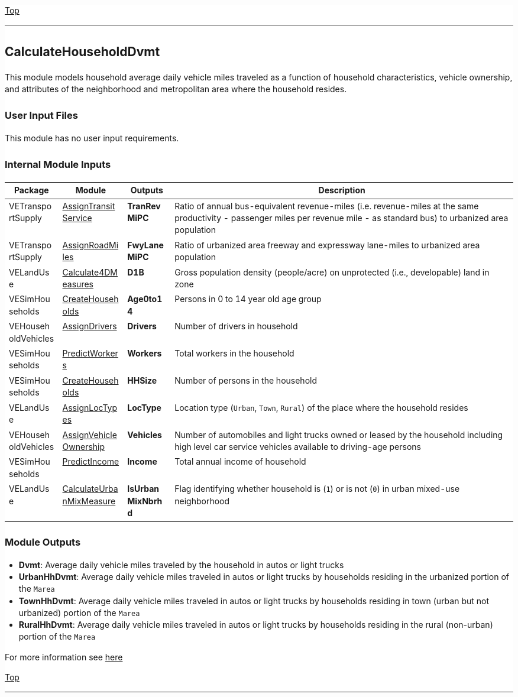 [Top](#rspm-modules-and-outputs)

___


## CalculateHouseholdDvmt  
This module models household average daily vehicle miles traveled as a function of household characteristics, vehicle ownership, and attributes of the neighborhood and metropolitan area where the household resides.
### User Input Files
This module has no user input requirements.

### Internal Module Inputs
|    Package         |      Module                           |   Outputs    | Description                               |
|--------------------|---------------------------------------|--------------|-------------------------------------------|
| VETransportSupply          | [AssignTransitService](#assigntransitservice)     |**TranRevMiPC**     |Ratio of annual bus-equivalent revenue-miles (i.e. revenue-miles at the same productivity - passenger miles per revenue mile - as standard bus) to urbanized area population              |
| VETransportSupply          | [ AssignRoadMiles ](#assignroadmiles)     |**FwyLaneMiPC**     |Ratio of urbanized area freeway and expressway lane-miles to urbanized area population              |
| VELandUse          | [Calculate4DMeasures](#calculate4dmeasures)     |**D1B** | Gross population density (people/acre) on unprotected (i.e., developable) land in zone    |
| VESimHouseholds    | [CreateHouseholds](#createhouseholds) |**Age0to14**  | Persons in 0 to 14 year old age group     |
| VEHouseholdVehicles    | [AssignDrivers](#assigndrivers)     |**Drivers**   | Number of drivers in household            |
| VESimHouseholds    | [PredictWorkers](#predictworkers)     |**Workers**   | Total workers in the household            |
| VESimHouseholds    | [CreateHouseholds](#createhouseholds) |**HHSize**    | Number of persons in the household        |
| VELandUse    | [AssignLocTypes](#assignloctypes) |**LocType**    | Location type (`Urban`, `Town`, `Rural`) of the place where the household resides        |
| VEHouseholdVehicles    | [AssignVehicleOwnership](#assignvehicleownership)     |**Vehicles**   | Number of automobiles and light trucks owned or leased by the household including high level car service vehicles available to driving-age persons           |
| VESimHouseholds    | [PredictIncome](#predictincome)       |**Income**    | Total annual income of household          |
| VELandUse          | [CalculateUrbanMixMeasure](#calculateurbanmixmeasure)     |**IsUrbanMixNbrhd** | Flag identifying whether household is (`1`) or is not (`0`) in urban mixed-use neighborhood    |


### Module Outputs
* **Dvmt**: Average daily vehicle miles traveled by the household in autos or light trucks
* **UrbanHhDvmt**: Average daily vehicle miles traveled in autos or light trucks by households residing in the urbanized portion of the `Marea`
* **TownHhDvmt**: Average daily vehicle miles traveled in autos or light trucks by households residing in town (urban but not urbanized) portion of the `Marea`
* **RuralHhDvmt**: Average daily vehicle miles traveled in autos or light trucks by households residing in the rural (non-urban) portion of the `Marea`


For more information see [here](https://github.com/gregorbj/VisionEval/blob/develop/sources/modules/VEHouseholdTravel/inst/module_docs/CalculateHouseholdDvmt.md)

[Top](#rspm-modules-and-outputs)

___
